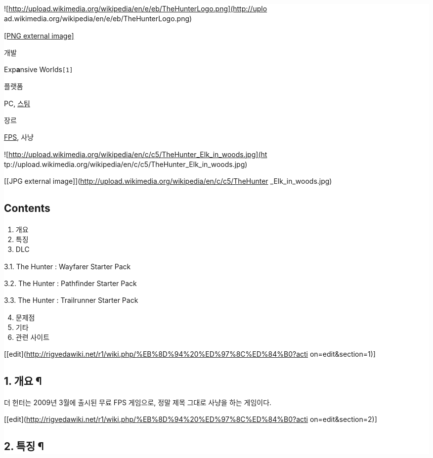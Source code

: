 ![http://upload.wikimedia.org/wikipedia/en/e/eb/TheHunterLogo.png](http://uplo
ad.wikimedia.org/wikipedia/en/e/eb/TheHunterLogo.png)

[[PNG external
image]](http://upload.wikimedia.org/wikipedia/en/e/eb/TheHunterLogo.png)

개발

Exp**a**nsive Worlds`[1]`

플랫폼

PC, [스팀](%EC%8A%A4%ED%8C%80.md)

장르

[FPS](FPS.md), 사냥

  

![http://upload.wikimedia.org/wikipedia/en/c/c5/TheHunter_Elk_in_woods.jpg](ht
tp://upload.wikimedia.org/wikipedia/en/c/c5/TheHunter_Elk_in_woods.jpg)

[[JPG external image]](http://upload.wikimedia.org/wikipedia/en/c/c5/TheHunter
_Elk_in_woods.jpg)

## Contents

    

1. 개요 
2. 특징 
3. DLC 
    

3.1. The Hunter : Wayfarer Starter Pack

3.2. The Hunter : Pathfinder Starter Pack

3.3. The Hunter : Trailrunner Starter Pack

4. 문제점 
5. 기타 
6. 관련 사이트 

[[edit](http://rigvedawiki.net/r1/wiki.php/%EB%8D%94%20%ED%97%8C%ED%84%B0?acti
on=edit&section=1)]

## 1. 개요 ¶

더 헌터는 2009년 3월에 출시된 무료 FPS 게임으로, 정말 제목 그대로 사냥을 하는 게임이다.

  

[[edit](http://rigvedawiki.net/r1/wiki.php/%EB%8D%94%20%ED%97%8C%ED%84%B0?acti
on=edit&section=2)]

## 2. 특징 ¶
